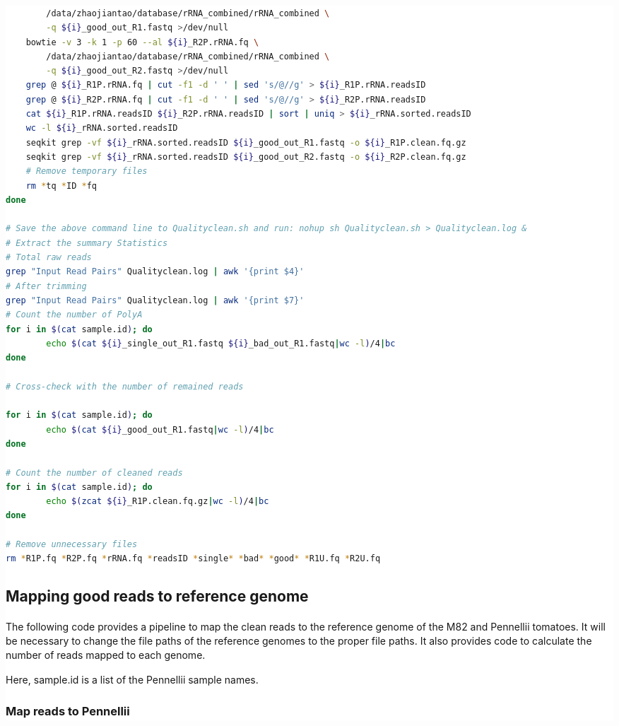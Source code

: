 ```bash
        /data/zhaojiantao/database/rRNA_combined/rRNA_combined \
        -q ${i}_good_out_R1.fastq >/dev/null
    bowtie -v 3 -k 1 -p 60 --al ${i}_R2P.rRNA.fq \
        /data/zhaojiantao/database/rRNA_combined/rRNA_combined \
        -q ${i}_good_out_R2.fastq >/dev/null
    grep @ ${i}_R1P.rRNA.fq | cut -f1 -d ' ' | sed 's/@//g' > ${i}_R1P.rRNA.readsID 
    grep @ ${i}_R2P.rRNA.fq | cut -f1 -d ' ' | sed 's/@//g' > ${i}_R2P.rRNA.readsID
    cat ${i}_R1P.rRNA.readsID ${i}_R2P.rRNA.readsID | sort | uniq > ${i}_rRNA.sorted.readsID
    wc -l ${i}_rRNA.sorted.readsID
    seqkit grep -vf ${i}_rRNA.sorted.readsID ${i}_good_out_R1.fastq -o ${i}_R1P.clean.fq.gz
    seqkit grep -vf ${i}_rRNA.sorted.readsID ${i}_good_out_R2.fastq -o ${i}_R2P.clean.fq.gz
    # Remove temporary files
    rm *tq *ID *fq 
done

# Save the above command line to Qualityclean.sh and run: nohup sh Qualityclean.sh > Qualityclean.log &
# Extract the summary Statistics
# Total raw reads
grep "Input Read Pairs" Qualityclean.log | awk '{print $4}'
# After trimming
grep "Input Read Pairs" Qualityclean.log | awk '{print $7}'
# Count the number of PolyA
for i in $(cat sample.id); do
        echo $(cat ${i}_single_out_R1.fastq ${i}_bad_out_R1.fastq|wc -l)/4|bc
done

# Cross-check with the number of remained reads

for i in $(cat sample.id); do
        echo $(cat ${i}_good_out_R1.fastq|wc -l)/4|bc
done

# Count the number of cleaned reads
for i in $(cat sample.id); do
        echo $(zcat ${i}_R1P.clean.fq.gz|wc -l)/4|bc
done

# Remove unnecessary files
rm *R1P.fq *R2P.fq *rRNA.fq *readsID *single* *bad* *good* *R1U.fq *R2U.fq

```

## Mapping good reads to reference genome
The following code provides a pipeline to map the clean reads to the reference genome of the M82 and Pennellii tomatoes. It will be necessary to change the file paths of the reference genomes to the proper file paths. It also provides code to calculate the number of reads mapped to each genome. 

Here, sample.id is a list of the Pennellii sample names. 
### Map reads to Pennellii

